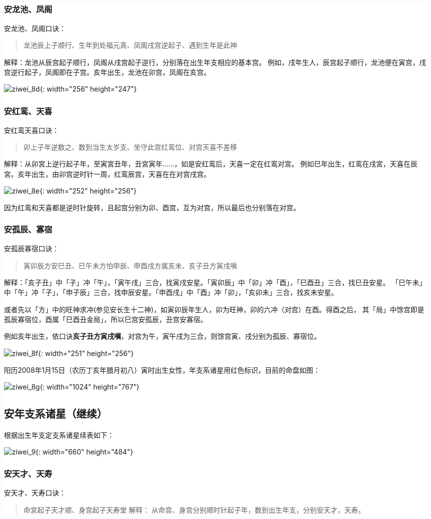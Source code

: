 ### 安龙池、凤阁

安龙池、凤阁口诀：
> 龙池辰上子顺行、生年到处福元真、凤阁戌宫逆起子、遇到生年是此神

解释：龙池从辰宫起子顺行，凤阁从戌宫起子逆行，分别落在出生年支相应的基本宫。
例如，戌年生人，辰宫起子顺行，龙池便在寅宫，戌宫逆行起子，凤阁即在子宫。亥年出生，龙池在卯宫，凤阁在亥宫。

![ziwei_8d](https://bnz06pap002files.storage.live.com/y4mA23SQXxNWMCu85wAHbg-Gk0JhFBFe8_kBrV-B2YWmUpomgRTfE5i00nowEG7kbEiDe0YkWjxIQhLYBjGZY_B0q661TvIWg5ehqiuXQ7mFeW3ttKx6yQGy4sTtV1Zzml4p_tPEMndNnxlTRRS2A6s3_N8HRLC_APC7nlUfekIN-lJl0AEJVCooAfQKt4xkkaq?width=256&height=247&cropmode=none
){: width="256" height="247"}

### 安红鸾、天喜

安红鸾天喜口诀：
> 卯上子年逆数之、数到当生太岁支、坐守此宫红鸾位、对宫天喜不差移

解释：从卯宮上逆行起子年，至寅宮丑年，丑宮寅年……，如是安红鸾后，天喜一定在红鸾对宮。
例如巳年出生，红鸾在戌宮，天喜在辰宮。亥年出生，由卯宫逆时针一周，红鸾辰宫，天喜在在对宫戌宫。

![ziwei_8e](https://bnz06pap002files.storage.live.com/y4m0YJwMYgXLqQlBROkPyLkcngoX3BXV8NUBkhfH6jX25XZwy9MEj-du8ojP4IbAiZ9jTXT4tPWrer0D9WrBaAe0c66IBNcU6NImgmK-N9w17Kel5tLVjmDBm-7Gx_Q_KFf_VB-clcQnzWhi4tEPRrndnUk4ojOum9M3klPUQKddTmCCtCPP4fgG2l0ITFWKc-q?width=252&height=256&cropmode=none){: width="252" height="256"} 

因为红鸾和天喜都是逆时针旋转，且起宫分别为卯、酉宫，互为对宫，所以最后也分别落在对宫。

### 安孤辰、寡宿

安孤辰寡宿口诀：
> 寅卯辰方安巳丑、巳午未方怕申辰、申酉戌方属亥未、亥子丑方寅戌嗔

解释：「亥子丑」中「子」冲「午」，「寅午戌」三合，找寅戌安星。「寅卯辰」中「卯」冲「酉」，「巳酉丑」三合，找巳丑安星。
「巳午未」中「午」冲「子」，「申子辰」三合，找申辰安星。「申酉戌」中「酉」冲「卯」，「亥卯未」三合，找亥未安星。

或者先以「方」中的旺神求冲(参见安长生十二神)，如寅卯辰年生人，卯为旺神，卯的六冲（对宫）在酉。得酉之后，
其「局」中馀宫即是孤辰寡宿位，酉属「巳酉丑金局」，所以巳宫安孤辰，丑宫安寡宿。

例如亥年出生，依口诀**亥子丑方寅戌嗔**，对宫为午，寅午戌为三合，则馀宫寅、戌分别为孤辰、寡宿位。

![ziwei_8f](https://bnz06pap002files.storage.live.com/y4m_mCJwqpsDDwGFNTSx19-XGXJp9Y2dc40exz92po8FhrOvm_25iLGm0es1C163F7wOnbj75QLy6AcJxg43YfIRRGWxaYvuLG9eDZxQS9bJQ6pW5_lp_T_V5FwRmmf-n77FPbHh30mAZVcpj40Ya0Lw9tGiR_ZrZu7Qan1fUWUh69M8w6SOcJVPE-wwHJ0AO3o?width=251&height=256&cropmode=none
){: width="251" height="256"} 

阳历2008年1月15日（农历丁亥年腊月初八）寅时出生女性，年支系诸星用红色标识，目前的命盘如图：

![ziwei_8g](https://bnz06pap002files.storage.live.com/y4maxCWahiZdHGtIGcU43mQjBxJkjRM44TqJR3-asyJ10cuO_Pao30mqq5Lx7obmFD7WhMiCyRBGGU1CU8ZfRiVY5DY9AVO4Z2BR5J4nI41xRhn8isahtq8OnqhZcDjKo77JAMU-gBFFCgSCZflfRIAVqAnENTVECcVLznVZ6MIfMQHvliWlKw9tXWh6Np53FWK?width=1024&height=767&cropmode=none){: width="1024" height="767"} 

## 安年支系诸星（继续）

根据出生年支定支系诸星续表如下：

![ziwei_9](https://bnz06pap002files.storage.live.com/y4m1XmHakjJ-oxHJYlJNkuRjphtMaeYQLsuMRKvhq0KKsyIfOSCrpNodYlu6j6m8MsZ7AArtccg30Rp92Fro4kgqjGpLl7wblMke3PQX4UIY3EyMtx48x1BLaQML_rH9muHB3O4wazI0Ph1VRGrDpTy_OFc0ZRwCIfOdvASYaF6wvSZQvtNgNkX4IML9kOECIc5?width=660&height=484&cropmode=none
){: width="660" height="484"} 

### 安天才、天寿

安天才、天寿口诀：
> 命宮起子天才顺、身宫起子天寿堂
解释： 从命宫、身宫分别顺时针起子年，数到出生年支，分别安天才，天寿。

